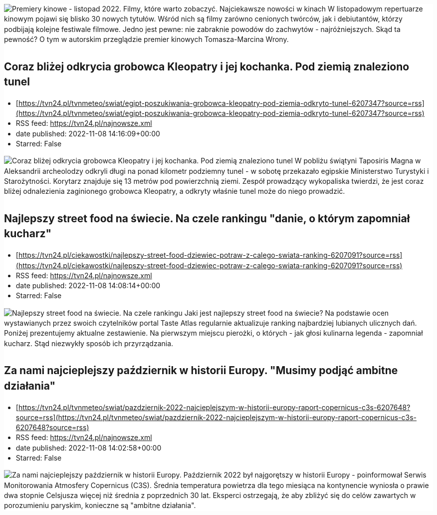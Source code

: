 <img alt="Premiery kinowe - listopad 2022. Filmy, które warto zobaczyć. Najciekawsze nowości w kinach" src="https://tvn24.pl/najnowsze/cdn-zdjecie-jvcyvn-taylor-russell-i-timothee-chalamet-w-do-ostatniej-kosci-luki-guadagnina-6206133/alternates/LANDSCAPE_1280" />
    W listopadowym repertuarze kinowym pojawi się blisko 30 nowych tytułów. Wśród nich są filmy zarówno cenionych twórców, jak i debiutantów, którzy podbijają kolejne festiwale filmowe. Jedno jest pewne: nie zabraknie powodów do zachwytów - najróżniejszych. Skąd ta pewność? O tym w autorskim przeglądzie premier kinowych Tomasza-Marcina Wrony.

## Coraz bliżej odkrycia grobowca Kleopatry i jej kochanka. Pod ziemią znaleziono tunel
 - [https://tvn24.pl/tvnmeteo/swiat/egipt-poszukiwania-grobowca-kleopatry-pod-ziemia-odkryto-tunel-6207347?source=rss](https://tvn24.pl/tvnmeteo/swiat/egipt-poszukiwania-grobowca-kleopatry-pod-ziemia-odkryto-tunel-6207347?source=rss)
 - RSS feed: https://tvn24.pl/najnowsze.xml
 - date published: 2022-11-08 14:16:09+00:00
 - Starred: False

<img alt="Coraz bliżej odkrycia grobowca Kleopatry i jej kochanka. Pod ziemią znaleziono tunel" src="https://tvn24.pl/najnowsze/cdn-zdjecie-zfneha-egipt-6207587/alternates/LANDSCAPE_1280" />
    W pobliżu świątyni Taposiris Magna w Aleksandrii archeolodzy odkryli długi na ponad kilometr podziemny tunel - w sobotę przekazało egipskie Ministerstwo Turystyki i Starożytności. Korytarz znajduje się 13 metrów pod powierzchnią ziemi. Zespół prowadzący wykopaliska twierdzi, że jest coraz bliżej odnalezienia zaginionego grobowca Kleopatry, a odkryty właśnie tunel może do niego prowadzić.

## Najlepszy street food na świecie. Na czele rankingu "danie, o którym zapomniał kucharz"
 - [https://tvn24.pl/ciekawostki/najlepszy-street-food-dziewiec-potraw-z-calego-swiata-ranking-6207091?source=rss](https://tvn24.pl/ciekawostki/najlepszy-street-food-dziewiec-potraw-z-calego-swiata-ranking-6207091?source=rss)
 - RSS feed: https://tvn24.pl/najnowsze.xml
 - date published: 2022-11-08 14:08:14+00:00
 - Starred: False

<img alt="Najlepszy street food na świecie. Na czele rankingu " src="https://tvn24.pl/najnowsze/cdn-zdjecie-owvywc-street-food-6207215/alternates/LANDSCAPE_1280" />
    Jaki jest najlepszy street food na świecie? Na podstawie ocen wystawianych przez swoich czytelników portal Taste Atlas regularnie aktualizuje ranking najbardziej lubianych ulicznych dań. Poniżej prezentujemy aktualne zestawienie. Na pierwszym miejscu pierożki, o których - jak głosi kulinarna legenda - zapomniał kucharz. Stąd niezwykły sposób ich przyrządzania.

## Za nami najcieplejszy październik w historii Europy. "Musimy podjąć ambitne działania"
 - [https://tvn24.pl/tvnmeteo/swiat/pazdziernik-2022-najcieplejszym-w-historii-europy-raport-copernicus-c3s-6207648?source=rss](https://tvn24.pl/tvnmeteo/swiat/pazdziernik-2022-najcieplejszym-w-historii-europy-raport-copernicus-c3s-6207648?source=rss)
 - RSS feed: https://tvn24.pl/najnowsze.xml
 - date published: 2022-11-08 14:02:58+00:00
 - Starred: False

<img alt="Za nami najcieplejszy październik w historii Europy. " src="https://tvn24.pl/tvnmeteo/najnowsze/cdn-zdjecie-x5oy8k-najcieplejszy-pazdziernik-w-historii-europy-6207816/alternates/LANDSCAPE_1280" />
    Październik 2022 był najgorętszy w historii Europy - poinformował Serwis Monitorowania Atmosfery Copernicus (C3S). Średnia temperatura powietrza dla tego miesiąca na kontynencie wyniosła o prawie dwa stopnie Celsjusza więcej niż średnia z poprzednich 30 lat. Eksperci ostrzegają, że aby zbliżyć się do celów zawartych w porozumieniu paryskim, konieczne są "ambitne działania".
